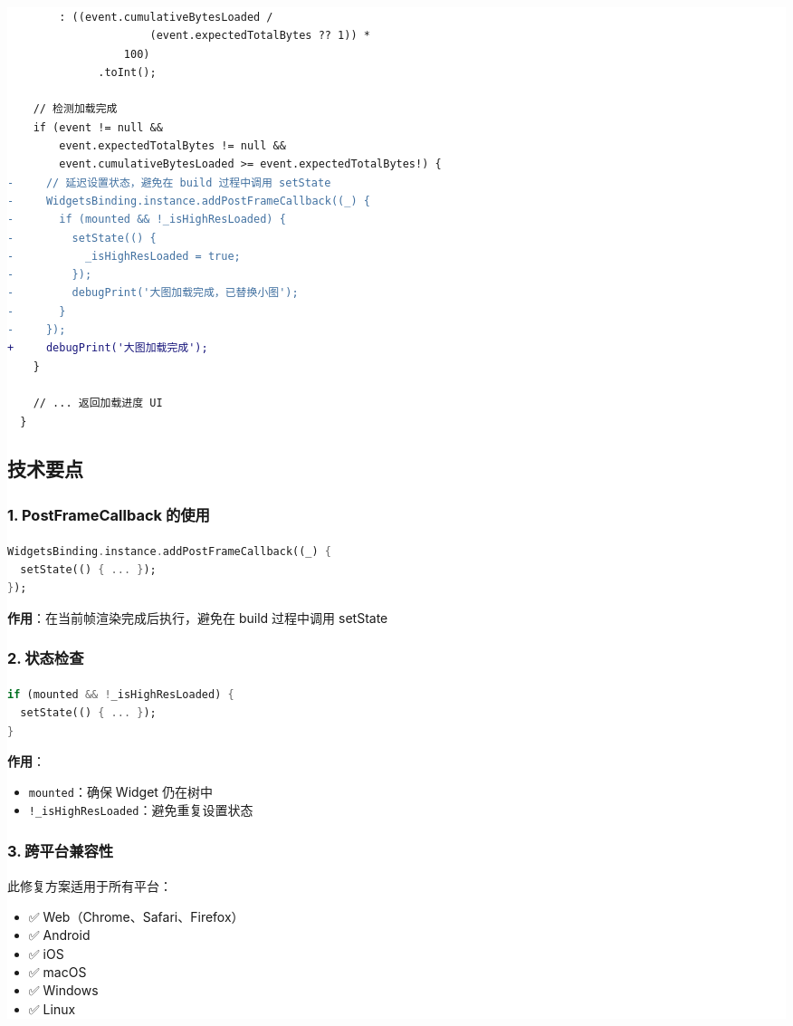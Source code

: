 ```diff
        : ((event.cumulativeBytesLoaded /
                      (event.expectedTotalBytes ?? 1)) *
                  100)
              .toInt();

    // 检测加载完成
    if (event != null &&
        event.expectedTotalBytes != null &&
        event.cumulativeBytesLoaded >= event.expectedTotalBytes!) {
-     // 延迟设置状态，避免在 build 过程中调用 setState
-     WidgetsBinding.instance.addPostFrameCallback((_) {
-       if (mounted && !_isHighResLoaded) {
-         setState(() {
-           _isHighResLoaded = true;
-         });
-         debugPrint('大图加载完成，已替换小图');
-       }
-     });
+     debugPrint('大图加载完成');
    }
    
    // ... 返回加载进度 UI
  }
```

## 技术要点

### 1. PostFrameCallback 的使用

```dart
WidgetsBinding.instance.addPostFrameCallback((_) {
  setState(() { ... });
});
```

**作用**：在当前帧渲染完成后执行，避免在 build 过程中调用 setState

### 2. 状态检查

```dart
if (mounted && !_isHighResLoaded) {
  setState(() { ... });
}
```

**作用**：
- `mounted`：确保 Widget 仍在树中
- `!_isHighResLoaded`：避免重复设置状态

### 3. 跨平台兼容性

此修复方案适用于所有平台：
- ✅ Web（Chrome、Safari、Firefox）
- ✅ Android
- ✅ iOS
- ✅ macOS
- ✅ Windows
- ✅ Linux
